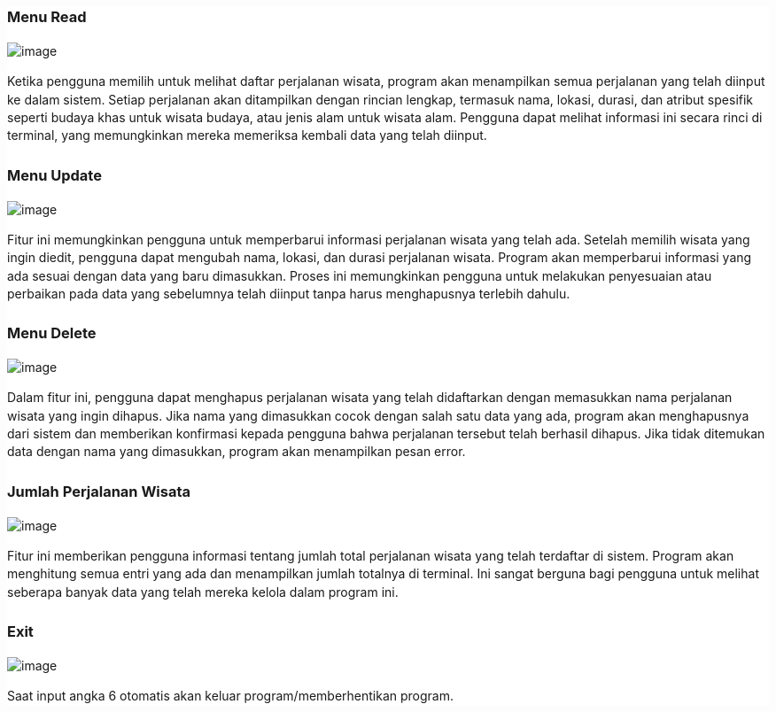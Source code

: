 ### Menu Read

![image](https://github.com/user-attachments/assets/c5865de0-94c8-4e48-aa46-956612e3d9ea)

Ketika pengguna memilih untuk melihat daftar perjalanan wisata, program akan menampilkan semua perjalanan yang telah diinput ke dalam sistem. Setiap perjalanan akan ditampilkan dengan rincian lengkap, termasuk nama, lokasi, durasi, dan atribut spesifik seperti budaya khas untuk wisata budaya, atau jenis alam untuk wisata alam. Pengguna dapat melihat informasi ini secara rinci di terminal, yang memungkinkan mereka memeriksa kembali data yang telah diinput.

### Menu Update

![image](https://github.com/user-attachments/assets/624755f7-39ad-4089-84c5-083b97b84af8)

Fitur ini memungkinkan pengguna untuk memperbarui informasi perjalanan wisata yang telah ada. Setelah memilih wisata yang ingin diedit, pengguna dapat mengubah nama, lokasi, dan durasi perjalanan wisata. Program akan memperbarui informasi yang ada sesuai dengan data yang baru dimasukkan. Proses ini memungkinkan pengguna untuk melakukan penyesuaian atau perbaikan pada data yang sebelumnya telah diinput tanpa harus menghapusnya terlebih dahulu.

### Menu Delete

![image](https://github.com/user-attachments/assets/66392961-e073-40aa-af25-593653940caf)

Dalam fitur ini, pengguna dapat menghapus perjalanan wisata yang telah didaftarkan dengan memasukkan nama perjalanan wisata yang ingin dihapus. Jika nama yang dimasukkan cocok dengan salah satu data yang ada, program akan menghapusnya dari sistem dan memberikan konfirmasi kepada pengguna bahwa perjalanan tersebut telah berhasil dihapus. Jika tidak ditemukan data dengan nama yang dimasukkan, program akan menampilkan pesan error.

### Jumlah Perjalanan Wisata

![image](https://github.com/user-attachments/assets/9d05149b-0846-45f0-94d2-e250dfe69aa9)

Fitur ini memberikan pengguna informasi tentang jumlah total perjalanan wisata yang telah terdaftar di sistem. Program akan menghitung semua entri yang ada dan menampilkan jumlah totalnya di terminal. Ini sangat berguna bagi pengguna untuk melihat seberapa banyak data yang telah mereka kelola dalam program ini.

### Exit

![image](https://github.com/user-attachments/assets/99746251-2d97-4916-819b-c67eab9a093a)

Saat input angka 6 otomatis akan keluar program/memberhentikan program.
